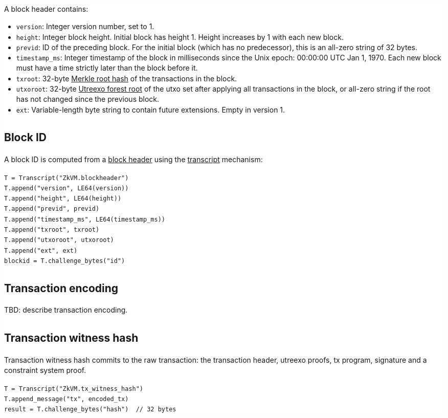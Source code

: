 A block header contains:

- `version`: Integer version number,
  set to 1.
- `height`: Integer block height.
  Initial block has height 1.
  Height increases by 1 with each new block.
- `previd`: ID of the preceding block.
  For the initial block
  (which has no predecessor),
  this is an all-zero string of 32 bytes.
- `timestamp_ms`: Integer timestamp of the block in milliseconds since the Unix epoch:
  00:00:00 UTC Jan 1, 1970.
  Each new block must have a time strictly later than the block before it.
- `txroot`: 32-byte [Merkle root hash](zkvm-spec.md#merkle-binary-tree) of the transactions in the block.
- `utxoroot`: 32-byte [Utreexo forest root](zkvm-spec.md#merkle-binary-tree) of the utxo set after applying all transactions in the block, or all-zero string if the root has not changed since the previous block.
- `ext`: Variable-length byte string to contain future extensions.
  Empty in version 1.

## Block ID

A block ID is computed from a [block header](#block-header) using the [transcript](zkvm-spec.md#transcript) mechanism:

```
T = Transcript("ZkVM.blockheader")
T.append("version", LE64(version))
T.append("height", LE64(height))
T.append("previd", previd)
T.append("timestamp_ms", LE64(timestamp_ms))
T.append("txroot", txroot)
T.append("utxoroot", utxoroot)
T.append("ext", ext)
blockid = T.challenge_bytes("id")
```

## Transaction encoding

TBD: describe transaction encoding.

## Transaction witness hash

Transaction witness hash commits to the raw transaction: the transaction header, utreexo proofs, tx program, signature and a constraint system proof.

```
T = Transcript("ZkVM.tx_witness_hash")
T.append_message("tx", encoded_tx)
result = T.challenge_bytes("hash")  // 32 bytes
```
